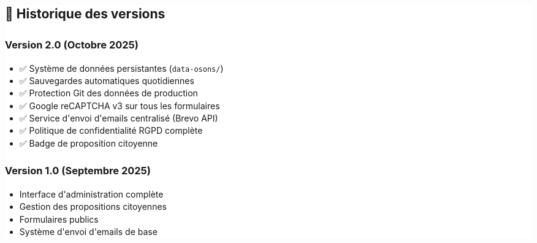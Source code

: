 
## 📜 Historique des versions

### Version 2.0 (Octobre 2025)
- ✅ Système de données persistantes (`data-osons/`)
- ✅ Sauvegardes automatiques quotidiennes
- ✅ Protection Git des données de production
- ✅ Google reCAPTCHA v3 sur tous les formulaires
- ✅ Service d'envoi d'emails centralisé (Brevo API)
- ✅ Politique de confidentialité RGPD complète
- ✅ Badge de proposition citoyenne

### Version 1.0 (Septembre 2025)
- Interface d'administration complète
- Gestion des propositions citoyennes
- Formulaires publics
- Système d'envoi d'emails de base

